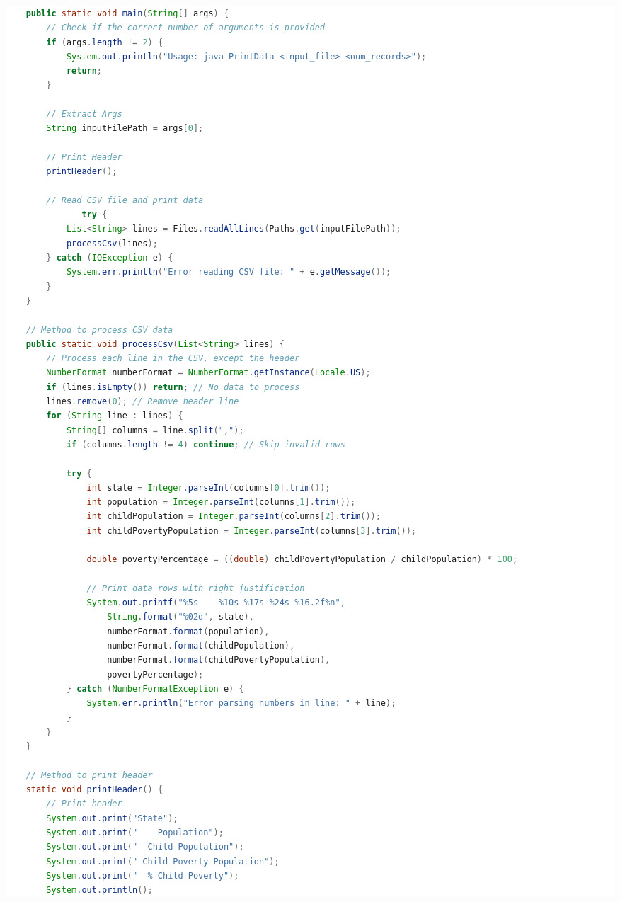 ``` java
    public static void main(String[] args) {
        // Check if the correct number of arguments is provided
        if (args.length != 2) { 
            System.out.println("Usage: java PrintData <input_file> <num_records>");
            return;
        }

        // Extract Args
        String inputFilePath = args[0];

        // Print Header
        printHeader();

        // Read CSV file and print data
               try {
            List<String> lines = Files.readAllLines(Paths.get(inputFilePath));
            processCsv(lines);
        } catch (IOException e) {
            System.err.println("Error reading CSV file: " + e.getMessage());
        }
    }
    
    // Method to process CSV data
    public static void processCsv(List<String> lines) {
        // Process each line in the CSV, except the header
        NumberFormat numberFormat = NumberFormat.getInstance(Locale.US);
        if (lines.isEmpty()) return; // No data to process
        lines.remove(0); // Remove header line
        for (String line : lines) {
            String[] columns = line.split(",");
            if (columns.length != 4) continue; // Skip invalid rows
            
            try {
                int state = Integer.parseInt(columns[0].trim());
                int population = Integer.parseInt(columns[1].trim());
                int childPopulation = Integer.parseInt(columns[2].trim());
                int childPovertyPopulation = Integer.parseInt(columns[3].trim());

                double povertyPercentage = ((double) childPovertyPopulation / childPopulation) * 100;

                // Print data rows with right justification
                System.out.printf("%5s    %10s %17s %24s %16.2f%n", 
                    String.format("%02d", state),
                    numberFormat.format(population),
                    numberFormat.format(childPopulation),
                    numberFormat.format(childPovertyPopulation),
                    povertyPercentage);
            } catch (NumberFormatException e) {
                System.err.println("Error parsing numbers in line: " + line);
            }
        }
    }

    // Method to print header 
    static void printHeader() { 
        // Print header 
        System.out.print("State");
        System.out.print("    Population");
        System.out.print("  Child Population");
        System.out.print(" Child Poverty Population");
        System.out.print("  % Child Poverty");
        System.out.println();
```